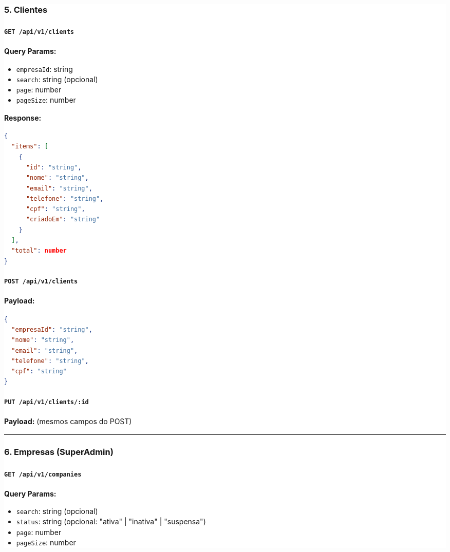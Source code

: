 ### **5. Clientes**

#### `GET /api/v1/clients`
**Query Params:**
- `empresaId`: string
- `search`: string (opcional)
- `page`: number
- `pageSize`: number

**Response:**
```json
{
  "items": [
    {
      "id": "string",
      "nome": "string",
      "email": "string",
      "telefone": "string",
      "cpf": "string",
      "criadoEm": "string"
    }
  ],
  "total": number
}
```

#### `POST /api/v1/clients`
**Payload:**
```json
{
  "empresaId": "string",
  "nome": "string",
  "email": "string",
  "telefone": "string",
  "cpf": "string"
}
```

#### `PUT /api/v1/clients/:id`
**Payload:** (mesmos campos do POST)

---

### **6. Empresas (SuperAdmin)**

#### `GET /api/v1/companies`
**Query Params:**
- `search`: string (opcional)
- `status`: string (opcional: "ativa" | "inativa" | "suspensa")
- `page`: number
- `pageSize`: number
